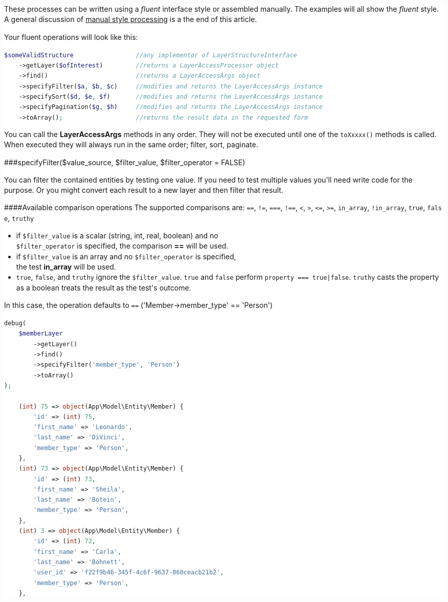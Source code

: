 These processes can be written using a *fluent* interface style or assembled manually. 
The examples will all show the *fluent* style. A general discussion of 
[manual style processing](#manual-style-processing) is a the end of this article.

Your fluent operations will look like this:

```php
$someValidStructure                 //any implementor of LayerStructureInterface
    ->getLayer($ofInterest)         //returns a LayerAccessProcessor object
    ->find()                        //returns a LayerAccessArgs object
    ->specifyFilter($a, $b, $c)     //modifies and returns the LayerAccessArgs instance
    ->specifySort($d, $e, $f)       //modifies and returns the LayerAccessArgs instance
    ->specifyPagination($g, $h)     //modifies and returns the LayerAccessArgs instance
    ->toArray();                    //returns the result data in the requested form
```

You can call the **LayerAccessArgs** methods in any order. They will not be executed until 
one of the `toXxxxx()` methods is called. When executed they will always run in the same 
order; filter, sort, paginate.

###specifyFilter($value_source, $filter_value, $filter_operator = FALSE)

You can filter the contained entities by testing one value. If you need to test multiple values 
you'll need write code for the purpose. Or you might convert each result to a new layer and 
then filter that result.

####Available comparison operations
The supported comparisons are: `==`, `!=`, `===`, `!==`, `<`, `>`, `<=`, `>=`, `in_array`, 
`!in_array`, `true`, `false`, `truthy`

- if `$filter_value` is a scalar (string, int, real, boolean) and no   
   `$filter_operator` is specified, the comparison **==** will be used.
- if `$filter_value` is an array and no `$filter_operator` is specified,   
   the test **in_array** will be used.
- `true`, `false`, and `truthy` ignore the `$filter_value`. `true` and `false` perform 
`property === true|false`. `truthy` casts the property as a boolean treats the result as 
the test's outcome.

In this case, the operation defaults to `==`  ('Member->member_type' == 'Person')

```php
debug(
    $memberLayer
        ->getLayer()
        ->find()
        ->specifyFilter('member_type', 'Person')
        ->toArray()
);

	(int) 75 => object(App\Model\Entity\Member) {
		'id' => (int) 75,
		'first_name' => 'Leonardo',
		'last_name' => 'DiVinci',
		'member_type' => 'Person',
	},
	(int) 73 => object(App\Model\Entity\Member) {
		'id' => (int) 73,
		'first_name' => 'Sheila',
		'last_name' => 'Botein',
		'member_type' => 'Person',
	},
	(int) 3 => object(App\Model\Entity\Member) {
		'id' => (int) 72,
		'first_name' => 'Carla',
		'last_name' => 'Bohnett',
		'user_id' => 'f22f9b46-345f-4c6f-9637-060ceacb21b2',
		'member_type' => 'Person',
	},
```